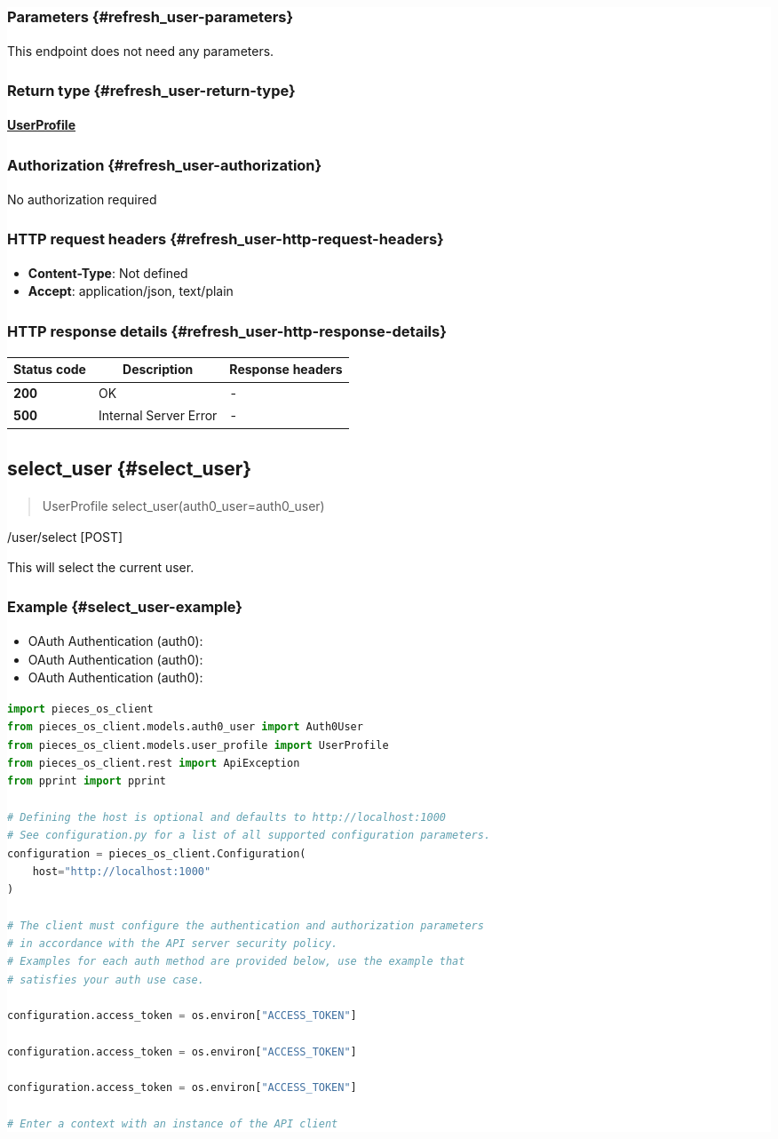 

### Parameters {#refresh_user-parameters}

This endpoint does not need any parameters.

### Return type {#refresh_user-return-type}

[**UserProfile**](../models/UserProfile)

### Authorization {#refresh_user-authorization}

No authorization required

### HTTP request headers {#refresh_user-http-request-headers}

 - **Content-Type**: Not defined
 - **Accept**: application/json, text/plain


### HTTP response details {#refresh_user-http-response-details}

| Status code | Description | Response headers |
|-------------|-------------|------------------|
**200** | OK |  -  |
**500** | Internal Server Error |  -  |

## **select_user** {#select_user}
> UserProfile select_user(auth0_user=auth0_user)

/user/select [POST]

This will select the current user.

### Example {#select_user-example}

* OAuth Authentication (auth0):
* OAuth Authentication (auth0):
* OAuth Authentication (auth0):

```python
import pieces_os_client
from pieces_os_client.models.auth0_user import Auth0User
from pieces_os_client.models.user_profile import UserProfile
from pieces_os_client.rest import ApiException
from pprint import pprint

# Defining the host is optional and defaults to http://localhost:1000
# See configuration.py for a list of all supported configuration parameters.
configuration = pieces_os_client.Configuration(
    host="http://localhost:1000"
)

# The client must configure the authentication and authorization parameters
# in accordance with the API server security policy.
# Examples for each auth method are provided below, use the example that
# satisfies your auth use case.

configuration.access_token = os.environ["ACCESS_TOKEN"]

configuration.access_token = os.environ["ACCESS_TOKEN"]

configuration.access_token = os.environ["ACCESS_TOKEN"]

# Enter a context with an instance of the API client
```